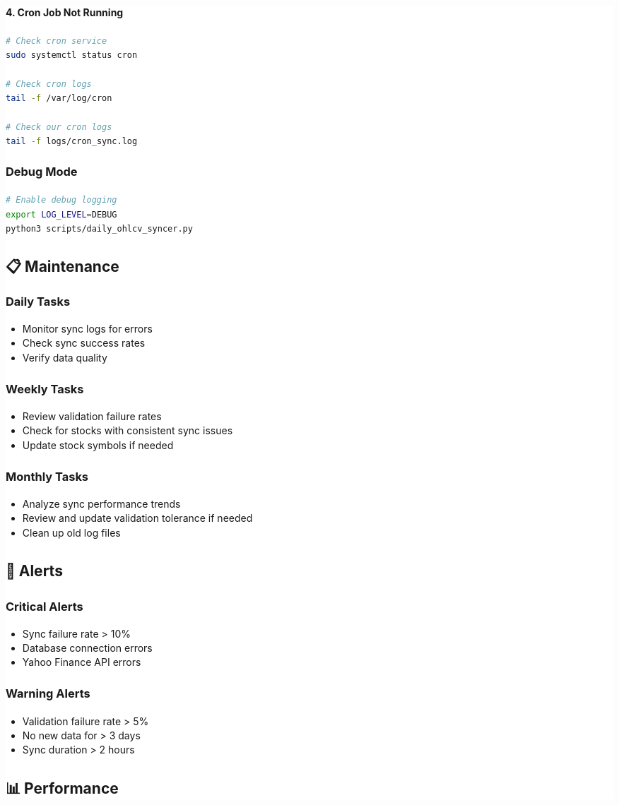 #### 4. Cron Job Not Running
```bash
# Check cron service
sudo systemctl status cron

# Check cron logs
tail -f /var/log/cron

# Check our cron logs
tail -f logs/cron_sync.log
```

### Debug Mode
```bash
# Enable debug logging
export LOG_LEVEL=DEBUG
python3 scripts/daily_ohlcv_syncer.py
```

## 📋 Maintenance

### Daily Tasks
- Monitor sync logs for errors
- Check sync success rates
- Verify data quality

### Weekly Tasks
- Review validation failure rates
- Check for stocks with consistent sync issues
- Update stock symbols if needed

### Monthly Tasks
- Analyze sync performance trends
- Review and update validation tolerance if needed
- Clean up old log files

## 🚨 Alerts

### Critical Alerts
- Sync failure rate > 10%
- Database connection errors
- Yahoo Finance API errors

### Warning Alerts
- Validation failure rate > 5%
- No new data for > 3 days
- Sync duration > 2 hours

## 📊 Performance
